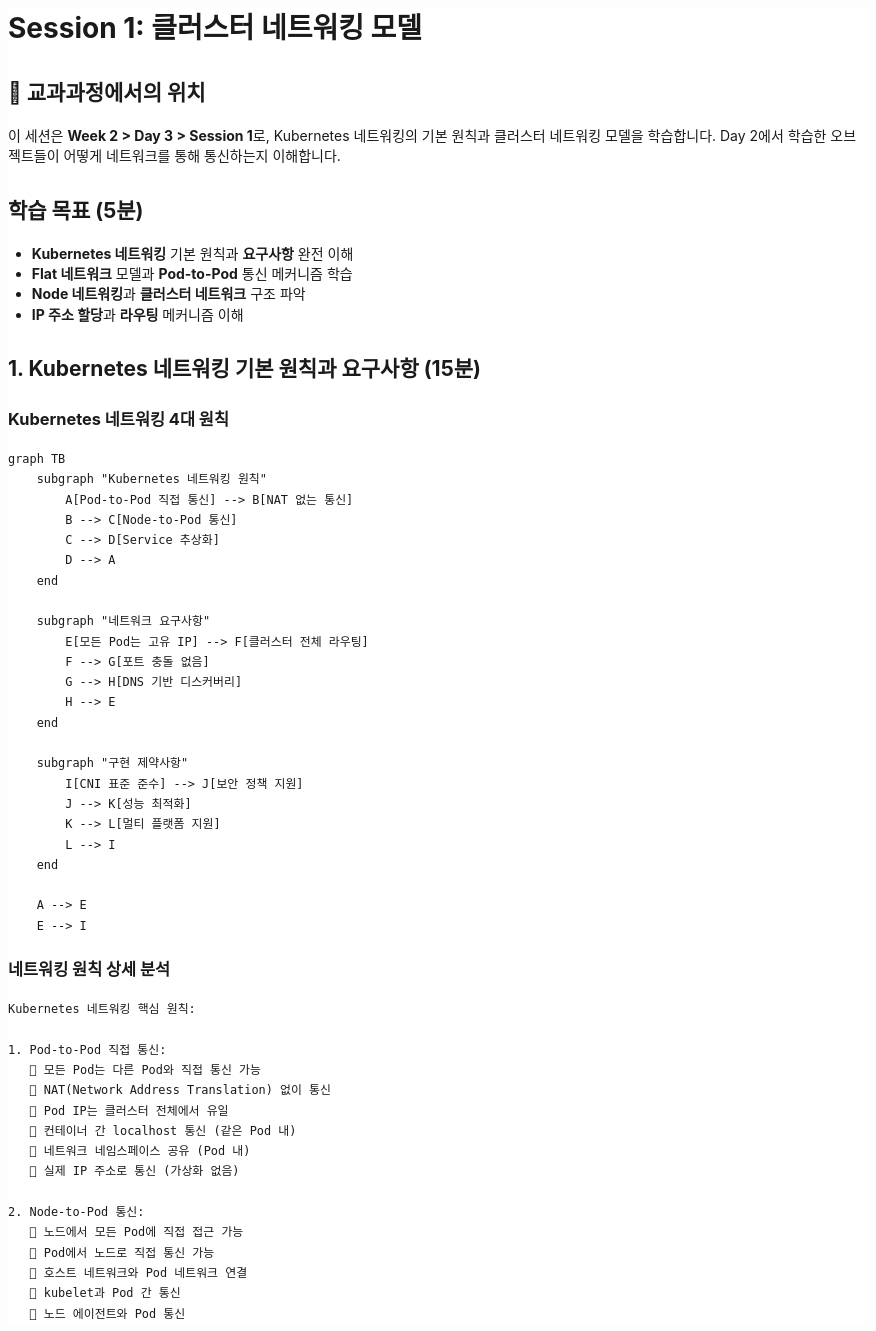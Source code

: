 # Session 1: 클러스터 네트워킹 모델

## 📍 교과과정에서의 위치
이 세션은 **Week 2 > Day 3 > Session 1**로, Kubernetes 네트워킹의 기본 원칙과 클러스터 네트워킹 모델을 학습합니다. Day 2에서 학습한 오브젝트들이 어떻게 네트워크를 통해 통신하는지 이해합니다.

## 학습 목표 (5분)
- **Kubernetes 네트워킹** 기본 원칙과 **요구사항** 완전 이해
- **Flat 네트워크** 모델과 **Pod-to-Pod** 통신 메커니즘 학습
- **Node 네트워킹**과 **클러스터 네트워크** 구조 파악
- **IP 주소 할당**과 **라우팅** 메커니즘 이해

## 1. Kubernetes 네트워킹 기본 원칙과 요구사항 (15분)

### Kubernetes 네트워킹 4대 원칙

```mermaid
graph TB
    subgraph "Kubernetes 네트워킹 원칙"
        A[Pod-to-Pod 직접 통신] --> B[NAT 없는 통신]
        B --> C[Node-to-Pod 통신]
        C --> D[Service 추상화]
        D --> A
    end
    
    subgraph "네트워크 요구사항"
        E[모든 Pod는 고유 IP] --> F[클러스터 전체 라우팅]
        F --> G[포트 충돌 없음]
        G --> H[DNS 기반 디스커버리]
        H --> E
    end
    
    subgraph "구현 제약사항"
        I[CNI 표준 준수] --> J[보안 정책 지원]
        J --> K[성능 최적화]
        K --> L[멀티 플랫폼 지원]
        L --> I
    end
    
    A --> E
    E --> I
```

### 네트워킹 원칙 상세 분석
```
Kubernetes 네트워킹 핵심 원칙:

1. Pod-to-Pod 직접 통신:
   🔹 모든 Pod는 다른 Pod와 직접 통신 가능
   🔹 NAT(Network Address Translation) 없이 통신
   🔹 Pod IP는 클러스터 전체에서 유일
   🔹 컨테이너 간 localhost 통신 (같은 Pod 내)
   🔹 네트워크 네임스페이스 공유 (Pod 내)
   🔹 실제 IP 주소로 통신 (가상화 없음)

2. Node-to-Pod 통신:
   🔹 노드에서 모든 Pod에 직접 접근 가능
   🔹 Pod에서 노드로 직접 통신 가능
   🔹 호스트 네트워크와 Pod 네트워크 연결
   🔹 kubelet과 Pod 간 통신
   🔹 노드 에이전트와 Pod 통신
```